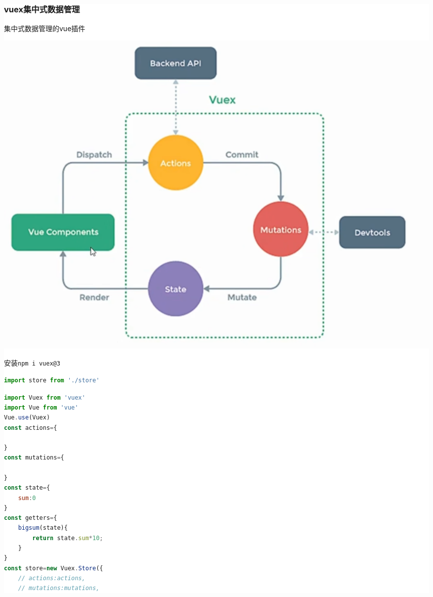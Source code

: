 
### vuex集中式数据管理

集中式数据管理的vue插件



![image-20230304164623688](vue学习笔记.assets/Bg4LhmVl1HY2zyZ.png)

安装`npm i vuex@3` 

```js
import store from './store'
```

```js
import Vuex from 'vuex'
import Vue from 'vue'
Vue.use(Vuex)
const actions={
    
}
const mutations={

}
const state={
    sum:0
}
const getters={
    bigsum(state){
        return state.sum*10;
    }
}
const store=new Vuex.Store({
    // actions:actions,
    // mutations:mutations,
```